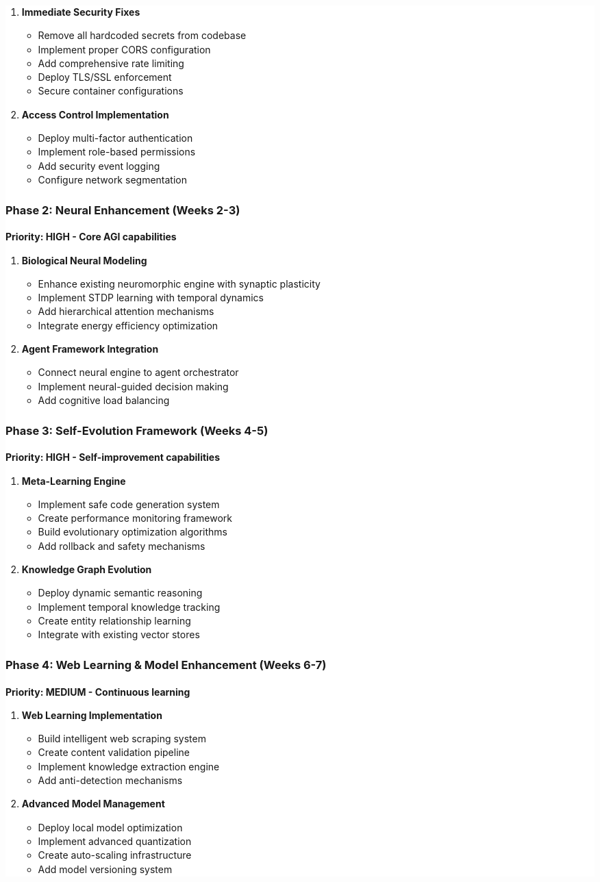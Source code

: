 1. **Immediate Security Fixes**
   - Remove all hardcoded secrets from codebase
   - Implement proper CORS configuration
   - Add comprehensive rate limiting
   - Deploy TLS/SSL enforcement
   - Secure container configurations

2. **Access Control Implementation**
   - Deploy multi-factor authentication
   - Implement role-based permissions
   - Add security event logging
   - Configure network segmentation

### Phase 2: Neural Enhancement (Weeks 2-3)
**Priority: HIGH - Core AGI capabilities**

1. **Biological Neural Modeling**
   - Enhance existing neuromorphic engine with synaptic plasticity
   - Implement STDP learning with temporal dynamics
   - Add hierarchical attention mechanisms
   - Integrate energy efficiency optimization

2. **Agent Framework Integration**
   - Connect neural engine to agent orchestrator
   - Implement neural-guided decision making
   - Add cognitive load balancing

### Phase 3: Self-Evolution Framework (Weeks 4-5)
**Priority: HIGH - Self-improvement capabilities**

1. **Meta-Learning Engine**
   - Implement safe code generation system
   - Create performance monitoring framework
   - Build evolutionary optimization algorithms
   - Add rollback and safety mechanisms

2. **Knowledge Graph Evolution**
   - Deploy dynamic semantic reasoning
   - Implement temporal knowledge tracking
   - Create entity relationship learning
   - Integrate with existing vector stores

### Phase 4: Web Learning & Model Enhancement (Weeks 6-7)
**Priority: MEDIUM - Continuous learning**

1. **Web Learning Implementation**
   - Build intelligent web scraping system
   - Create content validation pipeline
   - Implement knowledge extraction engine
   - Add anti-detection mechanisms

2. **Advanced Model Management**
   - Deploy local model optimization
   - Implement advanced quantization
   - Create auto-scaling infrastructure
   - Add model versioning system
